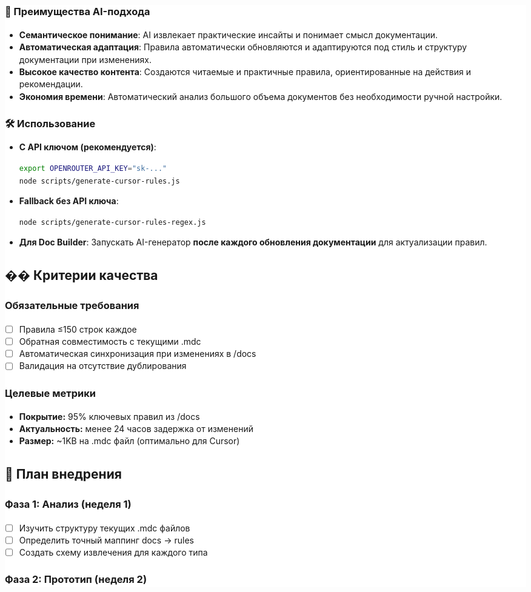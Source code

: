 ### 🎯 Преимущества AI-подхода

- **Семантическое понимание**: AI извлекает практические инсайты и понимает смысл документации.
- **Автоматическая адаптация**: Правила автоматически обновляются и адаптируются под стиль и структуру документации при изменениях.
- **Высокое качество контента**: Создаются читаемые и практичные правила, ориентированные на действия и рекомендации.
- **Экономия времени**: Автоматический анализ большого объема документов без необходимости ручной настройки.

### 🛠️ Использование

- **С API ключом (рекомендуется)**:

  ```bash
  export OPENROUTER_API_KEY="sk-..."
  node scripts/generate-cursor-rules.js
  ```

- **Fallback без API ключа**:

  ```bash
  node scripts/generate-cursor-rules-regex.js
  ```

- **Для Doc Builder**: Запускать AI-генератор **после каждого обновления документации** для актуализации правил.

## �� Критерии качества

### Обязательные требования

- [ ] Правила ≤150 строк каждое
- [ ] Обратная совместимость с текущими .mdc
- [ ] Автоматическая синхронизация при изменениях в /docs
- [ ] Валидация на отсутствие дублирования

### Целевые метрики

- **Покрытие:** 95% ключевых правил из /docs
- **Актуальность:** менее 24 часов задержка от изменений
- **Размер:** ~1KB на .mdc файл (оптимально для Cursor)

## 🚀 План внедрения

### Фаза 1: Анализ (неделя 1)

- [ ] Изучить структуру текущих .mdc файлов
- [ ] Определить точный маппинг docs → rules
- [ ] Создать схему извлечения для каждого типа

### Фаза 2: Прототип (неделя 2)
